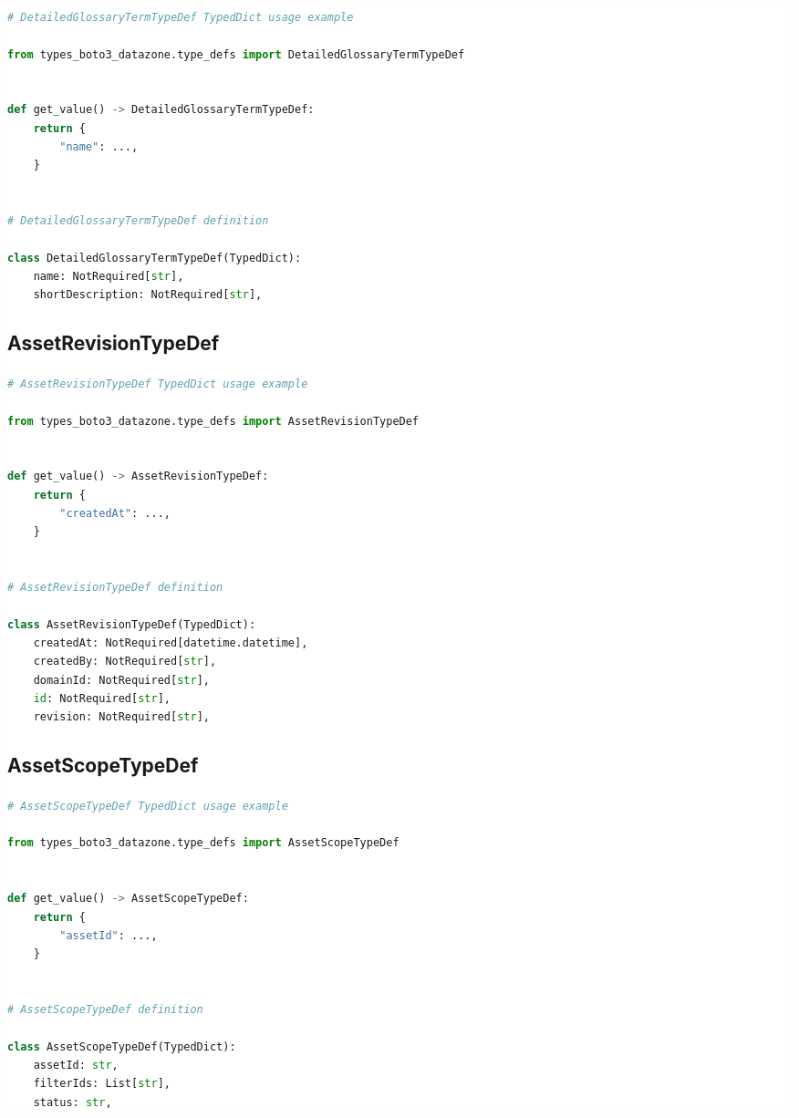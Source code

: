 ```python
# DetailedGlossaryTermTypeDef TypedDict usage example

from types_boto3_datazone.type_defs import DetailedGlossaryTermTypeDef


def get_value() -> DetailedGlossaryTermTypeDef:
    return {
        "name": ...,
    }


# DetailedGlossaryTermTypeDef definition

class DetailedGlossaryTermTypeDef(TypedDict):
    name: NotRequired[str],
    shortDescription: NotRequired[str],
```


## AssetRevisionTypeDef

```python
# AssetRevisionTypeDef TypedDict usage example

from types_boto3_datazone.type_defs import AssetRevisionTypeDef


def get_value() -> AssetRevisionTypeDef:
    return {
        "createdAt": ...,
    }


# AssetRevisionTypeDef definition

class AssetRevisionTypeDef(TypedDict):
    createdAt: NotRequired[datetime.datetime],
    createdBy: NotRequired[str],
    domainId: NotRequired[str],
    id: NotRequired[str],
    revision: NotRequired[str],
```


## AssetScopeTypeDef

```python
# AssetScopeTypeDef TypedDict usage example

from types_boto3_datazone.type_defs import AssetScopeTypeDef


def get_value() -> AssetScopeTypeDef:
    return {
        "assetId": ...,
    }


# AssetScopeTypeDef definition

class AssetScopeTypeDef(TypedDict):
    assetId: str,
    filterIds: List[str],
    status: str,
```